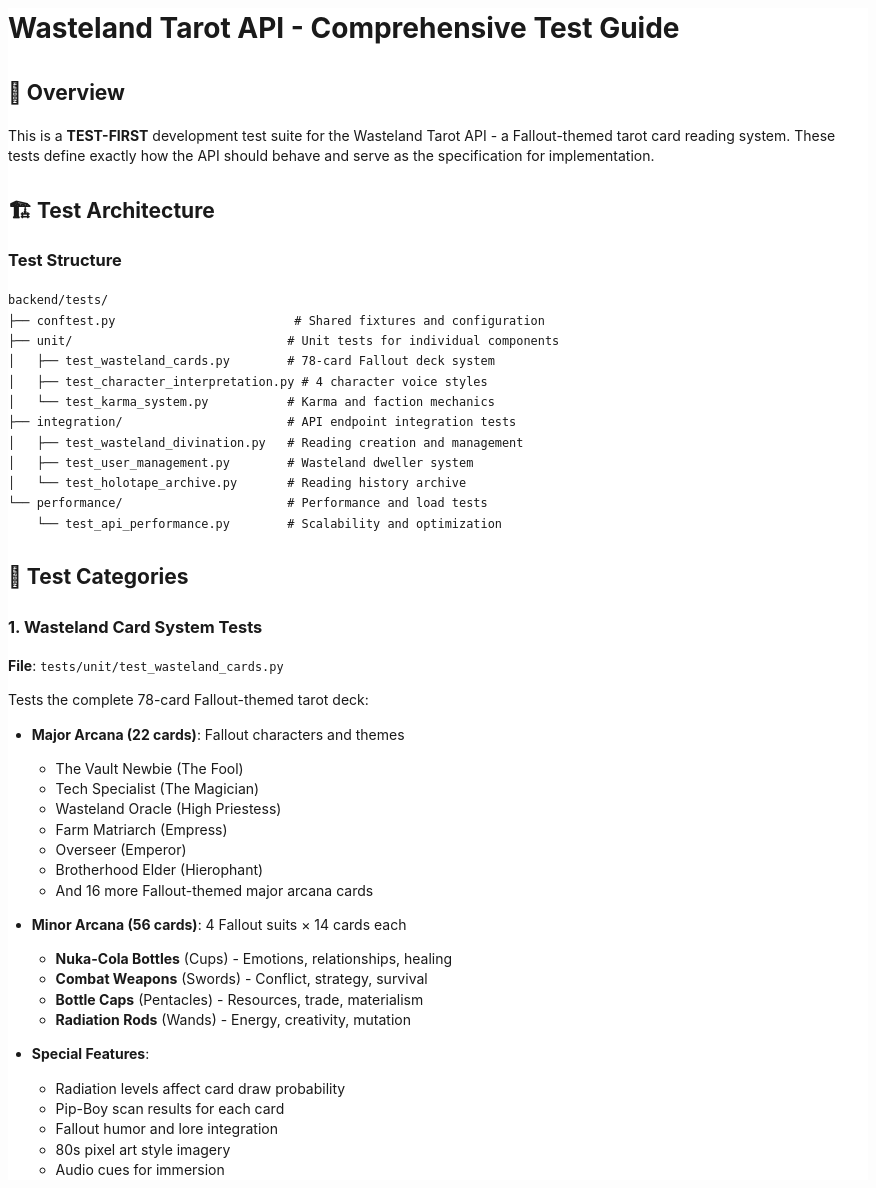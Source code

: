 # Wasteland Tarot API - Comprehensive Test Guide

## 🎯 Overview

This is a **TEST-FIRST** development test suite for the Wasteland Tarot API - a Fallout-themed tarot card reading system. These tests define exactly how the API should behave and serve as the specification for implementation.

## 🏗️ Test Architecture

### Test Structure
```
backend/tests/
├── conftest.py                         # Shared fixtures and configuration
├── unit/                              # Unit tests for individual components
│   ├── test_wasteland_cards.py        # 78-card Fallout deck system
│   ├── test_character_interpretation.py # 4 character voice styles
│   └── test_karma_system.py           # Karma and faction mechanics
├── integration/                       # API endpoint integration tests
│   ├── test_wasteland_divination.py   # Reading creation and management
│   ├── test_user_management.py        # Wasteland dweller system
│   └── test_holotape_archive.py       # Reading history archive
└── performance/                       # Performance and load tests
    └── test_api_performance.py        # Scalability and optimization
```

## 🧪 Test Categories

### 1. Wasteland Card System Tests
**File**: `tests/unit/test_wasteland_cards.py`

Tests the complete 78-card Fallout-themed tarot deck:

- **Major Arcana (22 cards)**: Fallout characters and themes
  - The Vault Newbie (The Fool)
  - Tech Specialist (The Magician)
  - Wasteland Oracle (High Priestess)
  - Farm Matriarch (Empress)
  - Overseer (Emperor)
  - Brotherhood Elder (Hierophant)
  - And 16 more Fallout-themed major arcana cards

- **Minor Arcana (56 cards)**: 4 Fallout suits × 14 cards each
  - **Nuka-Cola Bottles** (Cups) - Emotions, relationships, healing
  - **Combat Weapons** (Swords) - Conflict, strategy, survival
  - **Bottle Caps** (Pentacles) - Resources, trade, materialism
  - **Radiation Rods** (Wands) - Energy, creativity, mutation

- **Special Features**:
  - Radiation levels affect card draw probability
  - Pip-Boy scan results for each card
  - Fallout humor and lore integration
  - 80s pixel art style imagery
  - Audio cues for immersion
